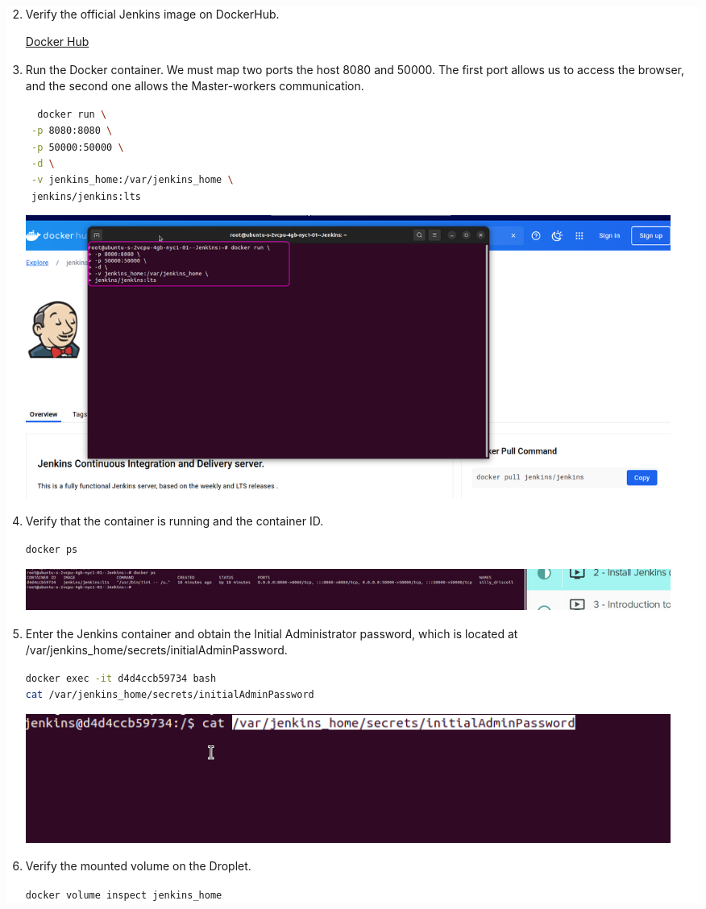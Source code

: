 2. Verify the official Jenkins image on DockerHub.

   [Docker Hub](https://hub.docker.com/r/jenkins/jenkins)

3. Run the Docker container. We must map two ports the host 8080 and 50000. The first port allows us to access the browser, and the second one allows the Master-workers communication.

   ```bash
     docker run \
    -p 8080:8080 \
    -p 50000:50000 \
    -d \
    -v jenkins_home:/var/jenkins_home \
    jenkins/jenkins:lts
     ```

   <img src="https://github.com/lala-la-flaca/DevOpsBootcamp_8_Jenkins/blob/main/Img/3%20Pulling%20and%20Running%20Jenkins%20Container.png" width=800 />
   
   
4. Verify that the container is running and the container ID.

   ```bash
   docker ps
   ```

   <img src="https://github.com/lala-la-flaca/DevOpsBootcamp_8_Jenkins/blob/main/Img/4%20Jenkins%20container%20running.PNG" width=800 />
   
5. Enter the Jenkins container and obtain the Initial Administrator password, which is located at /var/jenkins_home/secrets/initialAdminPassword.

   ```bash
   docker exec -it d4d4ccb59734 bash
   cat /var/jenkins_home/secrets/initialAdminPassword 
   ```

   <img src="https://github.com/lala-la-flaca/DevOpsBootcamp_8_Jenkins/blob/main/Img/6%20GEtting%20password%20to%20access%20browser.png" width=800 />
   
6. Verify the mounted volume on the Droplet.

   ```bash
   docker volume inspect jenkins_home
   ```
